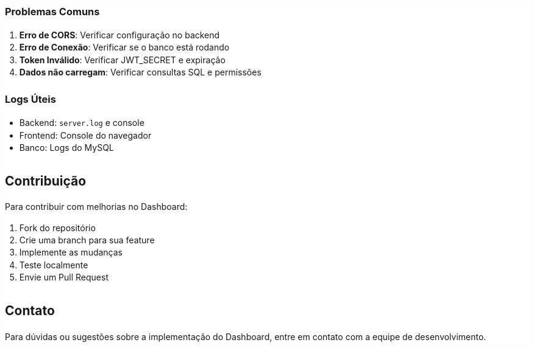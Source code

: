 ### Problemas Comuns

1. **Erro de CORS**: Verificar configuração no backend
2. **Erro de Conexão**: Verificar se o banco está rodando
3. **Token Inválido**: Verificar JWT_SECRET e expiração
4. **Dados não carregam**: Verificar consultas SQL e permissões

### Logs Úteis
- Backend: `server.log` e console
- Frontend: Console do navegador
- Banco: Logs do MySQL

## Contribuição

Para contribuir com melhorias no Dashboard:

1. Fork do repositório
2. Crie uma branch para sua feature
3. Implemente as mudanças
4. Teste localmente
5. Envie um Pull Request

## Contato

Para dúvidas ou sugestões sobre a implementação do Dashboard, entre em contato com a equipe de desenvolvimento.

